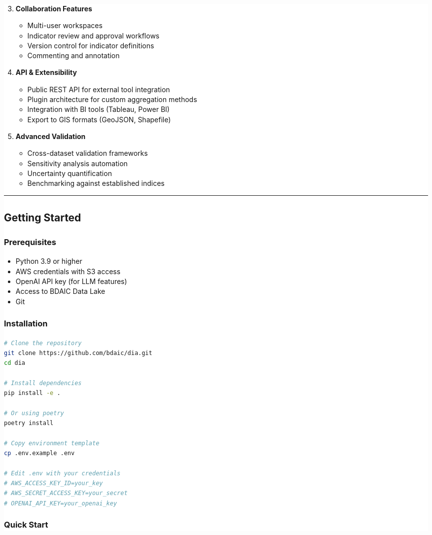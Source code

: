 3. **Collaboration Features**
   - Multi-user workspaces
   - Indicator review and approval workflows
   - Version control for indicator definitions
   - Commenting and annotation

4. **API & Extensibility**
   - Public REST API for external tool integration
   - Plugin architecture for custom aggregation methods
   - Integration with BI tools (Tableau, Power BI)
   - Export to GIS formats (GeoJSON, Shapefile)

5. **Advanced Validation**
   - Cross-dataset validation frameworks
   - Sensitivity analysis automation
   - Uncertainty quantification
   - Benchmarking against established indices

---

## Getting Started

### Prerequisites

- Python 3.9 or higher
- AWS credentials with S3 access
- OpenAI API key (for LLM features)
- Access to BDAIC Data Lake
- Git

### Installation

```bash
# Clone the repository
git clone https://github.com/bdaic/dia.git
cd dia

# Install dependencies
pip install -e .

# Or using poetry
poetry install

# Copy environment template
cp .env.example .env

# Edit .env with your credentials
# AWS_ACCESS_KEY_ID=your_key
# AWS_SECRET_ACCESS_KEY=your_secret
# OPENAI_API_KEY=your_openai_key
```

### Quick Start
